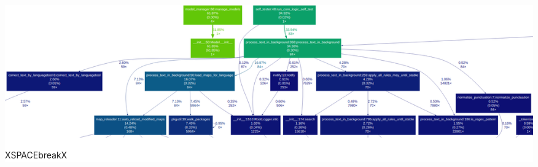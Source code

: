 ![yappi_call_graph](doc_sources/DeveloperGuide_Generating_ServiceCallGraph/yappi_call_graph_stripped.svg_20251024_010459.png "doc_sources/DeveloperGuide_Generating_ServiceCallGraph/yappi_call_graph_stripped.svg_20251024_010459.png")

XSPACEbreakX